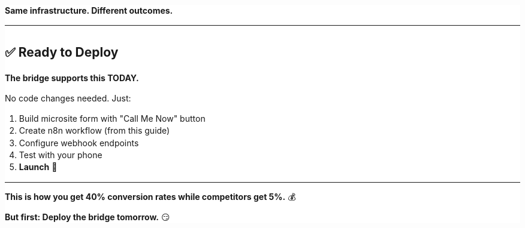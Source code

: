 **Same infrastructure. Different outcomes.**

---

## ✅ Ready to Deploy

**The bridge supports this TODAY.**

No code changes needed. Just:
1. Build microsite form with "Call Me Now" button
2. Create n8n workflow (from this guide)
3. Configure webhook endpoints
4. Test with your phone
5. **Launch** 🚀

---

**This is how you get 40% conversion rates while competitors get 5%.** 💰

**But first: Deploy the bridge tomorrow.** 😏

